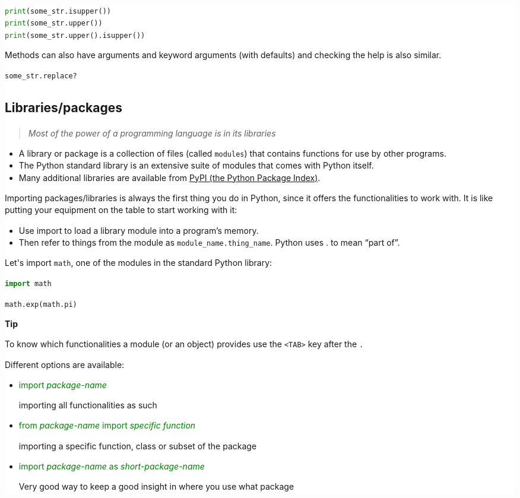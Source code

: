 ```python
print(some_str.isupper())
print(some_str.upper())
print(some_str.upper().isupper())
```

Methods can also have arguments and keyword arguments (with defaults) and checking the help is also similar.

```python
some_str.replace?
```

## Libraries/packages


> _Most of the power of a programming language is in its libraries_

- A library or package is a collection of files (called `modules`) that contains functions for use by other programs.
- The Python standard library is an extensive suite of modules that comes with Python itself.
- Many additional libraries are available from [PyPI (the Python Package Index)](https://pypi.org/).



Importing packages/libraries is always the first thing you do in Python, since it offers the functionalities to work with. It is like putting your equipment on the table to start working with it:

- Use import to load a library module into a program’s memory.
- Then refer to things from the module as `module_name.thing_name`.
   Python uses . to mean “part of”.
   
Let's import `math`, one of the modules in the standard Python library:

```python
import math
```

```python
math.exp(math.pi)
```

<div class="alert alert-info">

__Tip__
    
To know which functionalities a module (or an object) provides use the `<TAB>` key after the `.`
    
</div>


Different options are available:

* <span style="color:green">import <i>package-name</i></span>  <p> importing all functionalities as such
* <span style="color:green">from <i>package-name</i> import <i>specific function</i></span>  <p> importing a specific function, class or subset of the package
* <span style="color:green">import <i>package-name</i> as <i>short-package-name</i></span>    <p> Very good way to keep a good insight in where you use what package
